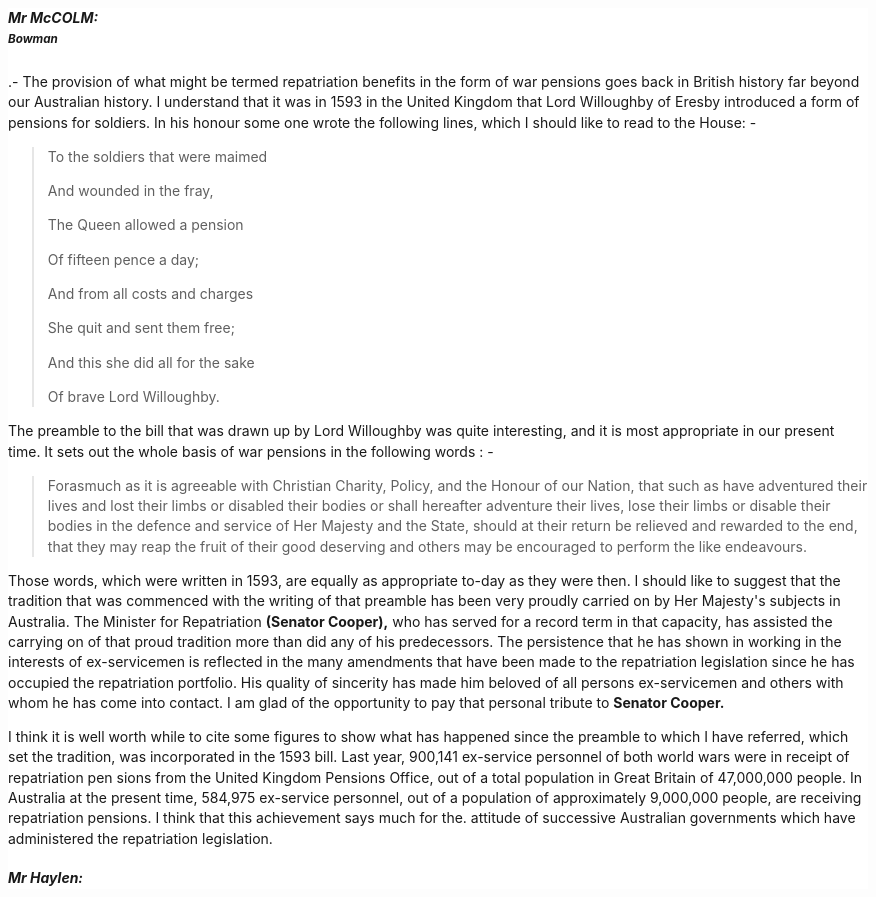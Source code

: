 ##### Mr McCOLM:<br><small class="text-muted">Bowman</small>

.- The provision of what might be termed repatriation benefits in the form of war pensions goes back in British history far beyond our Australian history. I understand that it was in 1593 in the United Kingdom that Lord Willoughby of Eresby introduced a form of pensions for soldiers. In his honour some one wrote the following lines, which I should like to read to the House: - 

  >To the soldiers that were maimed 
  >
  >And wounded in the fray, 
  >
  >The Queen allowed a pension 
  >
  >Of fifteen pence a day; 
  >
  >And from all costs and charges 
  >
  >She quit and sent them free; 
  >
  >And this she did all for the sake 
  >
  >Of brave Lord Willoughby. 

The preamble to the bill that was drawn up by Lord Willoughby was quite interesting, and it is most appropriate in our present time. It sets out the whole basis of war pensions in the following words :  - 

  >Forasmuch as it is agreeable with Christian Charity, Policy, and the Honour of our Nation, that such as have adventured their lives and lost their limbs or disabled their bodies or shall hereafter adventure their lives, lose their limbs or disable their bodies in the defence and service of  Her  Majesty and the State, should at their return be relieved and rewarded to the end, that they may reap the fruit of their good deserving and others may be encouraged to perform the like endeavours. 

Those words, which were written in 1593, are equally as appropriate to-day as they were then. I should like to suggest that the tradition that was commenced with the writing of that preamble has been very proudly carried on by  Her  Majesty's subjects in Australia. The Minister for Repatriation  **(Senator Cooper),**  who has served for a record term in that capacity, has assisted the carrying on of that proud tradition more than did any of his predecessors. The persistence that he has shown in working in the interests of ex-servicemen is reflected in the many amendments that have been made to the repatriation legislation since he has occupied the repatriation portfolio.  His  quality of sincerity has made him beloved of all persons ex-servicemen and others with whom he has come into contact. I am glad of the opportunity to pay that personal tribute to  **Senator Cooper.** 

I think it is well worth while to cite some figures to show what has happened since the preamble to which I have referred, which set the tradition, was incorporated in the 1593 bill. Last year, 900,141 ex-service personnel of both world wars were in receipt of repatriation pen sions from the United Kingdom Pensions Office, out of a total population in Great Britain of 47,000,000 people. In Australia at the present time, 584,975 ex-service personnel, out of a population of approximately 9,000,000 people, are receiving repatriation pensions. I think that this achievement says much for the. attitude of successive Australian governments which have administered the repatriation legislation. 

##### Mr Haylen:
